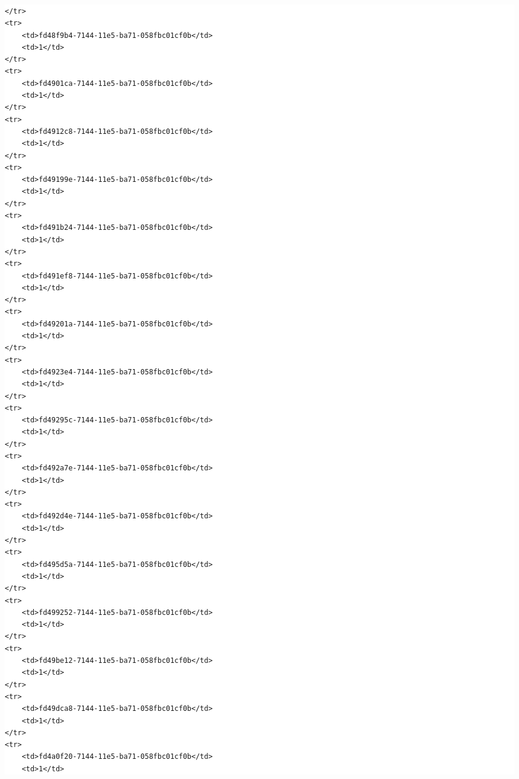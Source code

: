     </tr>
    <tr>
        <td>fd48f9b4-7144-11e5-ba71-058fbc01cf0b</td>
        <td>1</td>
    </tr>
    <tr>
        <td>fd4901ca-7144-11e5-ba71-058fbc01cf0b</td>
        <td>1</td>
    </tr>
    <tr>
        <td>fd4912c8-7144-11e5-ba71-058fbc01cf0b</td>
        <td>1</td>
    </tr>
    <tr>
        <td>fd49199e-7144-11e5-ba71-058fbc01cf0b</td>
        <td>1</td>
    </tr>
    <tr>
        <td>fd491b24-7144-11e5-ba71-058fbc01cf0b</td>
        <td>1</td>
    </tr>
    <tr>
        <td>fd491ef8-7144-11e5-ba71-058fbc01cf0b</td>
        <td>1</td>
    </tr>
    <tr>
        <td>fd49201a-7144-11e5-ba71-058fbc01cf0b</td>
        <td>1</td>
    </tr>
    <tr>
        <td>fd4923e4-7144-11e5-ba71-058fbc01cf0b</td>
        <td>1</td>
    </tr>
    <tr>
        <td>fd49295c-7144-11e5-ba71-058fbc01cf0b</td>
        <td>1</td>
    </tr>
    <tr>
        <td>fd492a7e-7144-11e5-ba71-058fbc01cf0b</td>
        <td>1</td>
    </tr>
    <tr>
        <td>fd492d4e-7144-11e5-ba71-058fbc01cf0b</td>
        <td>1</td>
    </tr>
    <tr>
        <td>fd495d5a-7144-11e5-ba71-058fbc01cf0b</td>
        <td>1</td>
    </tr>
    <tr>
        <td>fd499252-7144-11e5-ba71-058fbc01cf0b</td>
        <td>1</td>
    </tr>
    <tr>
        <td>fd49be12-7144-11e5-ba71-058fbc01cf0b</td>
        <td>1</td>
    </tr>
    <tr>
        <td>fd49dca8-7144-11e5-ba71-058fbc01cf0b</td>
        <td>1</td>
    </tr>
    <tr>
        <td>fd4a0f20-7144-11e5-ba71-058fbc01cf0b</td>
        <td>1</td>